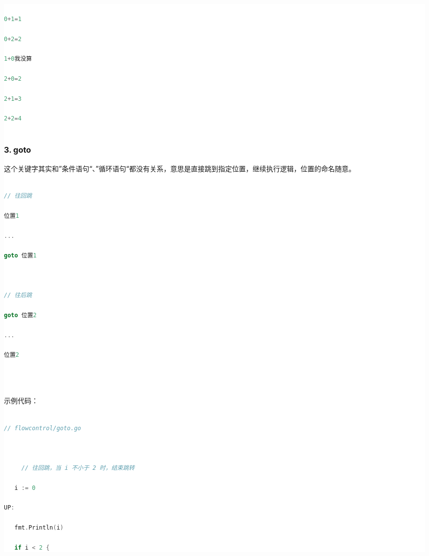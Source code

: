 ```go
  
0+1=1
  
0+2=2
  
1+0我没算
  
2+0=2
  
2+1=3
  
2+2=4
  
```
  

  
### 3. goto
  

  
这个关键字其实和”条件语句“、”循环语句“都没有关系，意思是直接跳到指定位置，继续执行逻辑，位置的命名随意。
  

  
```go
  
// 往回跳
  
位置1
  
...
  
goto 位置1
  

  
// 往后跳
  
goto 位置2
  
...
  
位置2
  

  
```
  

  
示例代码：
  

  
```go
  
// flowcontrol/goto.go 
  

  
	 // 往回跳，当 i 不小于 2 时，结束跳转
  
   i := 0
  
UP:
  
   fmt.Println(i)
  
   if i < 2 {
```